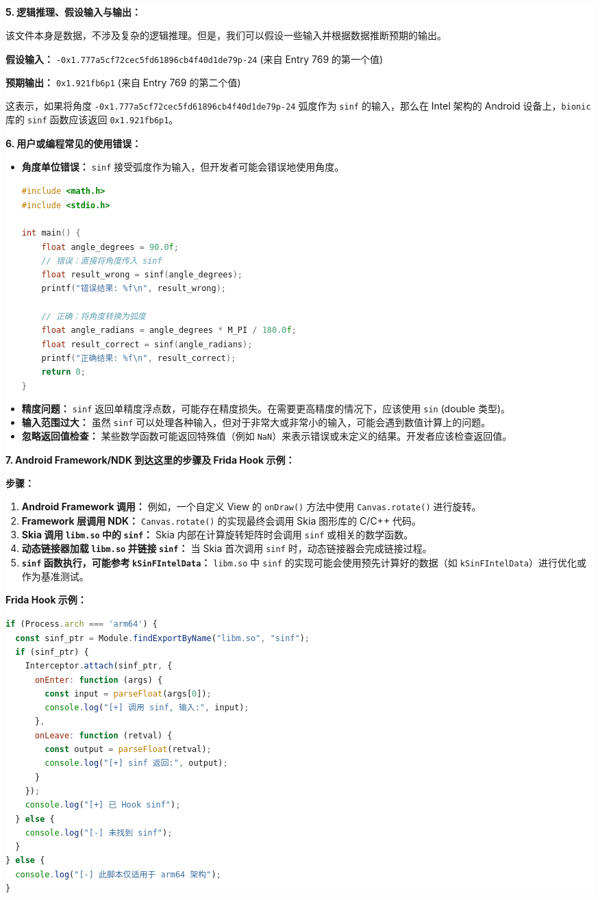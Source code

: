 **5. 逻辑推理、假设输入与输出：**

该文件本身是数据，不涉及复杂的逻辑推理。但是，我们可以假设一些输入并根据数据推断预期的输出。

**假设输入：**  `-0x1.777a5cf72cec5fd61896cb4f40d1de79p-24` (来自 Entry 769 的第一个值)

**预期输出：** `0x1.921fb6p1` (来自 Entry 769 的第二个值)

这表示，如果将角度 `-0x1.777a5cf72cec5fd61896cb4f40d1de79p-24` 弧度作为 `sinf` 的输入，那么在 Intel 架构的 Android 设备上，`bionic` 库的 `sinf` 函数应该返回 `0x1.921fb6p1`。

**6. 用户或编程常见的使用错误：**

* **角度单位错误：** `sinf` 接受弧度作为输入，但开发者可能会错误地使用角度。
   ```c
   #include <math.h>
   #include <stdio.h>

   int main() {
       float angle_degrees = 90.0f;
       // 错误：直接将角度传入 sinf
       float result_wrong = sinf(angle_degrees);
       printf("错误结果: %f\n", result_wrong);

       // 正确：将角度转换为弧度
       float angle_radians = angle_degrees * M_PI / 180.0f;
       float result_correct = sinf(angle_radians);
       printf("正确结果: %f\n", result_correct);
       return 0;
   }
   ```
* **精度问题：** `sinf` 返回单精度浮点数，可能存在精度损失。在需要更高精度的情况下，应该使用 `sin` (double 类型)。
* **输入范围过大：** 虽然 `sinf` 可以处理各种输入，但对于非常大或非常小的输入，可能会遇到数值计算上的问题。
* **忽略返回值检查：** 某些数学函数可能返回特殊值（例如 `NaN`）来表示错误或未定义的结果。开发者应该检查返回值。

**7. Android Framework/NDK 到达这里的步骤及 Frida Hook 示例：**

**步骤：**

1. **Android Framework 调用：**  例如，一个自定义 View 的 `onDraw()` 方法中使用 `Canvas.rotate()` 进行旋转。
2. **Framework 层调用 NDK：** `Canvas.rotate()` 的实现最终会调用 Skia 图形库的 C/C++ 代码。
3. **Skia 调用 `libm.so` 中的 `sinf`：** Skia 内部在计算旋转矩阵时会调用 `sinf` 或相关的数学函数。
4. **动态链接器加载 `libm.so` 并链接 `sinf`：** 当 Skia 首次调用 `sinf` 时，动态链接器会完成链接过程。
5. **`sinf` 函数执行，可能参考 `kSinFIntelData`：** `libm.so` 中 `sinf` 的实现可能会使用预先计算好的数据（如 `kSinFIntelData`）进行优化或作为基准测试。

**Frida Hook 示例：**

```javascript
if (Process.arch === 'arm64') {
  const sinf_ptr = Module.findExportByName("libm.so", "sinf");
  if (sinf_ptr) {
    Interceptor.attach(sinf_ptr, {
      onEnter: function (args) {
        const input = parseFloat(args[0]);
        console.log("[+] 调用 sinf, 输入:", input);
      },
      onLeave: function (retval) {
        const output = parseFloat(retval);
        console.log("[+] sinf 返回:", output);
      }
    });
    console.log("[+] 已 Hook sinf");
  } else {
    console.log("[-] 未找到 sinf");
  }
} else {
  console.log("[-] 此脚本仅适用于 arm64 架构");
}
```